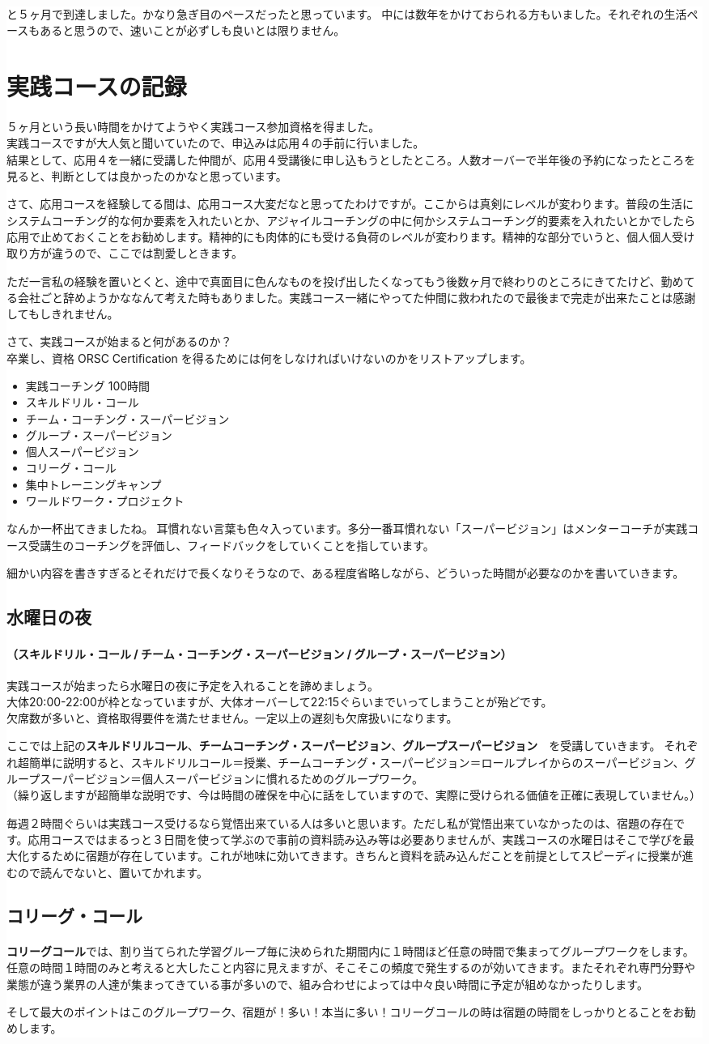 と５ヶ月で到達しました。かなり急ぎ目のペースだったと思っています。
中には数年をかけておられる方もいました。それぞれの生活ペースもあると思うので、速いことが必ずしも良いとは限りません。

# 実践コースの記録

５ヶ月という長い時間をかけてようやく実践コース参加資格を得ました。  
実践コースですが大人気と聞いていたので、申込みは応用４の手前に行いました。  
結果として、応用４を一緒に受講した仲間が、応用４受講後に申し込もうとしたところ。人数オーバーで半年後の予約になったところを見ると、判断としては良かったのかなと思っています。

さて、応用コースを経験してる間は、応用コース大変だなと思ってたわけですが。ここからは真剣にレベルが変わります。普段の生活にシステムコーチング的な何か要素を入れたいとか、アジャイルコーチングの中に何かシステムコーチング的要素を入れたいとかでしたら応用で止めておくことをお勧めします。精神的にも肉体的にも受ける負荷のレベルが変わります。精神的な部分でいうと、個人個人受け取り方が違うので、ここでは割愛しときます。

ただ一言私の経験を置いとくと、途中で真面目に色んなものを投げ出したくなってもう後数ヶ月で終わりのところにきてたけど、勤めてる会社ごと辞めようかななんて考えた時もありました。実践コース一緒にやってた仲間に救われたので最後まで完走が出来たことは感謝してもしきれません。

さて、実践コースが始まると何があるのか？  
卒業し、資格 ORSC Certification を得るためには何をしなければいけないのかをリストアップします。

* 実践コーチング 100時間
* スキルドリル・コール
* チーム・コーチング・スーパービジョン
* グループ・スーパービジョン
* 個人スーパービジョン
* コリーグ・コール
* 集中トレーニングキャンプ
* ワールドワーク・プロジェクト

なんか一杯出てきましたね。  耳慣れない言葉も色々入っています。多分一番耳慣れない「スーパービジョン」はメンターコーチが実践コース受講生のコーチングを評価し、フィードバックをしていくことを指しています。

細かい内容を書きすぎるとそれだけで長くなりそうなので、ある程度省略しながら、どういった時間が必要なのかを書いていきます。

## 水曜日の夜
#### （スキルドリル・コール / チーム・コーチング・スーパービジョン / グループ・スーパービジョン）
実践コースが始まったら水曜日の夜に予定を入れることを諦めましょう。  
大体20:00-22:00が枠となっていますが、大体オーバーして22:15ぐらいまでいってしまうことが殆どです。  
欠席数が多いと、資格取得要件を満たせません。一定以上の遅刻も欠席扱いになります。

ここでは上記の**スキルドリルコール**、**チームコーチング・スーパービジョン**、**グループスーパービジョン**　を受講していきます。
それぞれ超簡単に説明すると、スキルドリルコール＝授業、チームコーチング・スーパービジョン＝ロールプレイからのスーパービジョン、グループスーパービジョン＝個人スーパービジョンに慣れるためのグループワーク。  
（繰り返しますが超簡単な説明です、今は時間の確保を中心に話をしていますので、実際に受けられる価値を正確に表現していません。）

毎週２時間ぐらいは実践コース受けるなら覚悟出来ている人は多いと思います。ただし私が覚悟出来ていなかったのは、宿題の存在です。応用コースではまるっと３日間を使って学ぶので事前の資料読み込み等は必要ありませんが、実践コースの水曜日はそこで学びを最大化するために宿題が存在しています。これが地味に効いてきます。きちんと資料を読み込んだことを前提としてスピーディに授業が進むので読んでないと、置いてかれます。

## コリーグ・コール
**コリーグコール**では、割り当てられた学習グループ毎に決められた期間内に１時間ほど任意の時間で集まってグループワークをします。任意の時間１時間のみと考えると大したこと内容に見えますが、そこそこの頻度で発生するのが効いてきます。またそれぞれ専門分野や業態が違う業界の人達が集まってきている事が多いので、組み合わせによっては中々良い時間に予定が組めなかったりします。

そして最大のポイントはこのグループワーク、宿題が！多い！本当に多い！コリーグコールの時は宿題の時間をしっかりとることをお勧めします。
